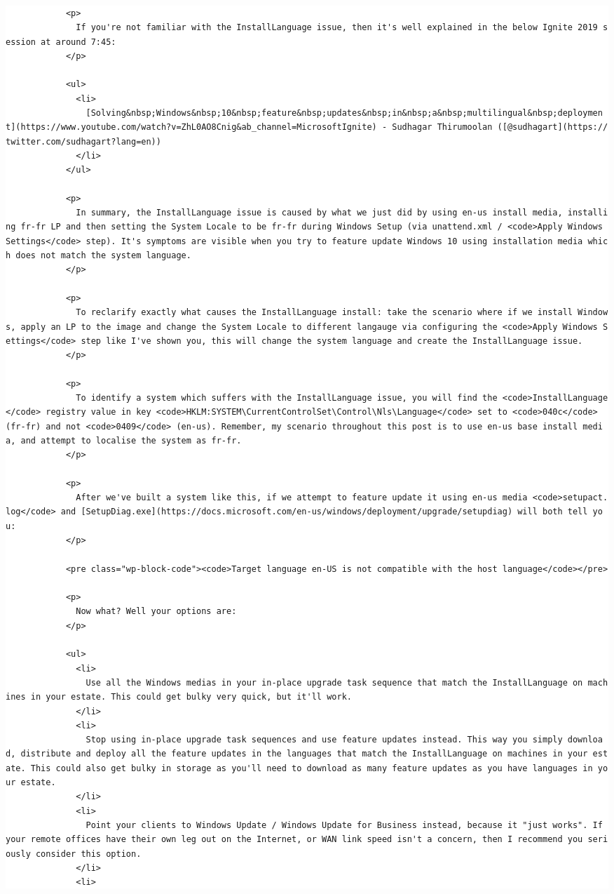                 <p>
                  If you're not familiar with the InstallLanguage issue, then it's well explained in the below Ignite 2019 session at around 7:45:
                </p>
                
                <ul>
                  <li>
                    [Solving&nbsp;Windows&nbsp;10&nbsp;feature&nbsp;updates&nbsp;in&nbsp;a&nbsp;multilingual&nbsp;deployment](https://www.youtube.com/watch?v=ZhL0AO8Cnig&ab_channel=MicrosoftIgnite) - Sudhagar Thirumoolan ([@sudhagart](https://twitter.com/sudhagart?lang=en))
                  </li>
                </ul>
                
                <p>
                  In summary, the InstallLanguage issue is caused by what we just did by using en-us install media, installing fr-fr LP and then setting the System Locale to be fr-fr during Windows Setup (via unattend.xml / <code>Apply Windows Settings</code> step). It's symptoms are visible when you try to feature update Windows 10 using installation media which does not match the system language.
                </p>
                
                <p>
                  To reclarify exactly what causes the InstallLanguage install: take the scenario where if we install Windows, apply an LP to the image and change the System Locale to different langauge via configuring the <code>Apply Windows Settings</code> step like I've shown you, this will change the system language and create the InstallLanguage issue.
                </p>
                
                <p>
                  To identify a system which suffers with the InstallLanguage issue, you will find the <code>InstallLanguage</code> registry value in key <code>HKLM:SYSTEM\CurrentControlSet\Control\Nls\Language</code> set to <code>040c</code> (fr-fr) and not <code>0409</code> (en-us). Remember, my scenario throughout this post is to use en-us base install media, and attempt to localise the system as fr-fr.
                </p>
                
                <p>
                  After we've built a system like this, if we attempt to feature update it using en-us media <code>setupact.log</code> and [SetupDiag.exe](https://docs.microsoft.com/en-us/windows/deployment/upgrade/setupdiag) will both tell you:
                </p>
                
                <pre class="wp-block-code"><code>Target language en-US is not compatible with the host language</code></pre>
                
                <p>
                  Now what? Well your options are:
                </p>
                
                <ul>
                  <li>
                    Use all the Windows medias in your in-place upgrade task sequence that match the InstallLanguage on machines in your estate. This could get bulky very quick, but it'll work.
                  </li>
                  <li>
                    Stop using in-place upgrade task sequences and use feature updates instead. This way you simply download, distribute and deploy all the feature updates in the languages that match the InstallLanguage on machines in your estate. This could also get bulky in storage as you'll need to download as many feature updates as you have languages in your estate.
                  </li>
                  <li>
                    Point your clients to Windows Update / Windows Update for Business instead, because it "just works". If your remote offices have their own leg out on the Internet, or WAN link speed isn't a concern, then I recommend you seriously consider this option.
                  </li>
                  <li>